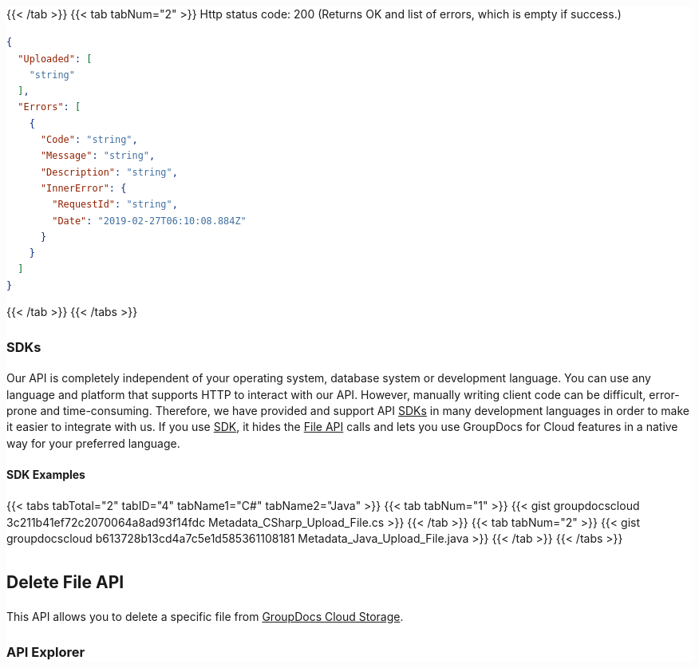{{< /tab >}}
{{< tab tabNum="2" >}}
Http status code: 200 (Returns OK and list of errors, which is empty if success.)

```json
{
  "Uploaded": [
    "string"
  ],
  "Errors": [
    {
      "Code": "string",
      "Message": "string",
      "Description": "string",
      "InnerError": {
        "RequestId": "string",
        "Date": "2019-02-27T06:10:08.884Z"
      }
    }
  ]
}
```

{{< /tab >}}
{{< /tabs >}}

### SDKs ###

Our API is completely independent of your operating system, database system or development language. You can use any language and platform that supports HTTP to interact with our API. However, manually writing client code can be difficult, error-prone and time-consuming. Therefore, we have provided and support API [SDKs](https://github.com/groupdocs-metadata-cloud) in many development languages in order to make it easier to integrate with us. If you use [SDK](https://github.com/groupdocs-metadata-cloud), it hides the [File API](https://apireference.groupdocs.cloud/metadata/#/File) calls and lets you use GroupDocs for Cloud features in a native way for your preferred language.

#### SDK Examples ####

{{< tabs tabTotal="2" tabID="4" tabName1="C#" tabName2="Java" >}}
{{< tab tabNum="1" >}}
{{< gist groupdocscloud 3c211b41ef72c2070064a8ad93f14fdc Metadata_CSharp_Upload_File.cs >}}
{{< /tab >}}
{{< tab tabNum="2" >}}
{{< gist groupdocscloud b613728b13cd4a7c5e1d585361108181 Metadata_Java_Upload_File.java >}}
{{< /tab >}}
{{< /tabs >}}

## Delete File API ##

This API allows you to delete a specific file from [GroupDocs Cloud Storage](https://dashboard.groupdocs.cloud/).

### API Explorer ###
